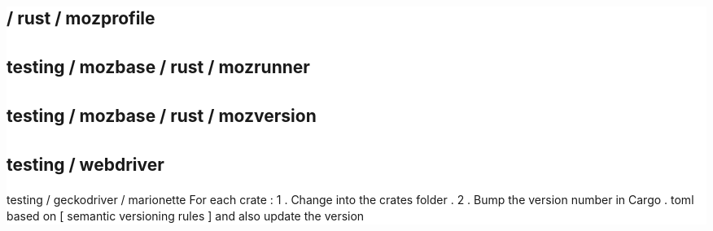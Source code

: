 /
rust
/
mozprofile
-
testing
/
mozbase
/
rust
/
mozrunner
-
testing
/
mozbase
/
rust
/
mozversion
-
testing
/
webdriver
-
testing
/
geckodriver
/
marionette
For
each
crate
:
1
.
Change
into
the
crates
folder
.
2
.
Bump
the
version
number
in
Cargo
.
toml
based
on
[
semantic
versioning
rules
]
and
also
update
the
version